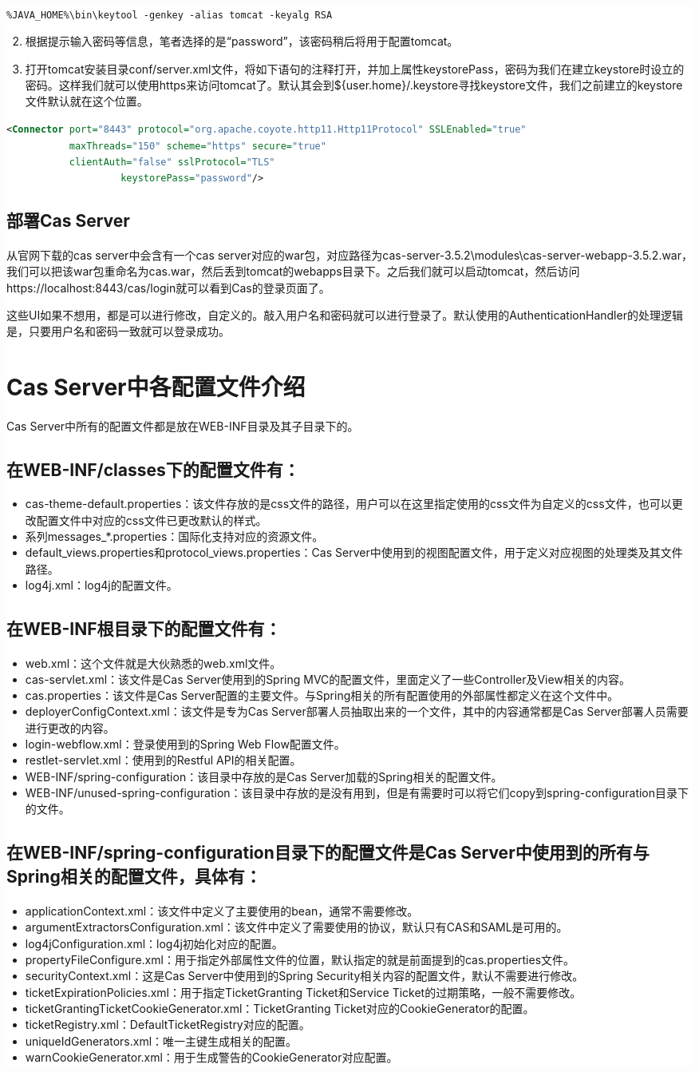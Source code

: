 ```
%JAVA_HOME%\bin\keytool -genkey -alias tomcat -keyalg RSA
```
2. 根据提示输入密码等信息，笔者选择的是“password”，该密码稍后将用于配置tomcat。

3. 打开tomcat安装目录conf/server.xml文件，将如下语句的注释打开，并加上属性keystorePass，密码为我们在建立keystore时设立的密码。这样我们就可以使用https来访问tomcat了。默认其会到${user.home}/.keystore寻找keystore文件，我们之前建立的keystore文件默认就在这个位置。

```XML
<Connector port="8443" protocol="org.apache.coyote.http11.Http11Protocol" SSLEnabled="true"  
           maxThreads="150" scheme="https" secure="true"  
           clientAuth="false" sslProtocol="TLS"  
                    keystorePass="password"/>
```

## 部署Cas Server
从官网下载的cas server中会含有一个cas server对应的war包，对应路径为cas-server-3.5.2\modules\cas-server-webapp-3.5.2.war，我们可以把该war包重命名为cas.war，然后丢到tomcat的webapps目录下。之后我们就可以启动tomcat，然后访问https://localhost:8443/cas/login就可以看到Cas的登录页面了。

这些UI如果不想用，都是可以进行修改，自定义的。敲入用户名和密码就可以进行登录了。默认使用的AuthenticationHandler的处理逻辑是，只要用户名和密码一致就可以登录成功。

# Cas Server中各配置文件介绍

 Cas Server中所有的配置文件都是放在WEB-INF目录及其子目录下的。

## 在WEB-INF/classes下的配置文件有：

-  cas-theme-default.properties：该文件存放的是css文件的路径，用户可以在这里指定使用的css文件为自定义的css文件，也可以更改配置文件中对应的css文件已更改默认的样式。
-  系列messages_*.properties：国际化支持对应的资源文件。
-  default_views.properties和protocol_views.properties：Cas Server中使用到的视图配置文件，用于定义对应视图的处理类及其文件路径。
-  log4j.xml：log4j的配置文件。

## 在WEB-INF根目录下的配置文件有：

-  web.xml：这个文件就是大伙熟悉的web.xml文件。
-  cas-servlet.xml：该文件是Cas Server使用到的Spring MVC的配置文件，里面定义了一些Controller及View相关的内容。
-  cas.properties：该文件是Cas Server配置的主要文件。与Spring相关的所有配置使用的外部属性都定义在这个文件中。
-  deployerConfigContext.xml：该文件是专为Cas Server部署人员抽取出来的一个文件，其中的内容通常都是Cas Server部署人员需要进行更改的内容。
-  login-webflow.xml：登录使用到的Spring Web Flow配置文件。
-  restlet-servlet.xml：使用到的Restful API的相关配置。
-  WEB-INF/spring-configuration：该目录中存放的是Cas Server加载的Spring相关的配置文件。
-  WEB-INF/unused-spring-configuration：该目录中存放的是没有用到，但是有需要时可以将它们copy到spring-configuration目录下的文件。

## 在WEB-INF/spring-configuration目录下的配置文件是Cas Server中使用到的所有与Spring相关的配置文件，具体有：

-  applicationContext.xml：该文件中定义了主要使用的bean，通常不需要修改。
-  argumentExtractorsConfiguration.xml：该文件中定义了需要使用的协议，默认只有CAS和SAML是可用的。
-  log4jConfiguration.xml：log4j初始化对应的配置。
-  propertyFileConfigure.xml：用于指定外部属性文件的位置，默认指定的就是前面提到的cas.properties文件。
-  securityContext.xml：这是Cas Server中使用到的Spring Security相关内容的配置文件，默认不需要进行修改。
-  ticketExpirationPolicies.xml：用于指定TicketGranting Ticket和Service Ticket的过期策略，一般不需要修改。
-  ticketGrantingTicketCookieGenerator.xml：TicketGranting Ticket对应的CookieGenerator的配置。
-  ticketRegistry.xml：DefaultTicketRegistry对应的配置。
-  uniqueIdGenerators.xml：唯一主键生成相关的配置。
-  warnCookieGenerator.xml：用于生成警告的CookieGenerator对应配置。

